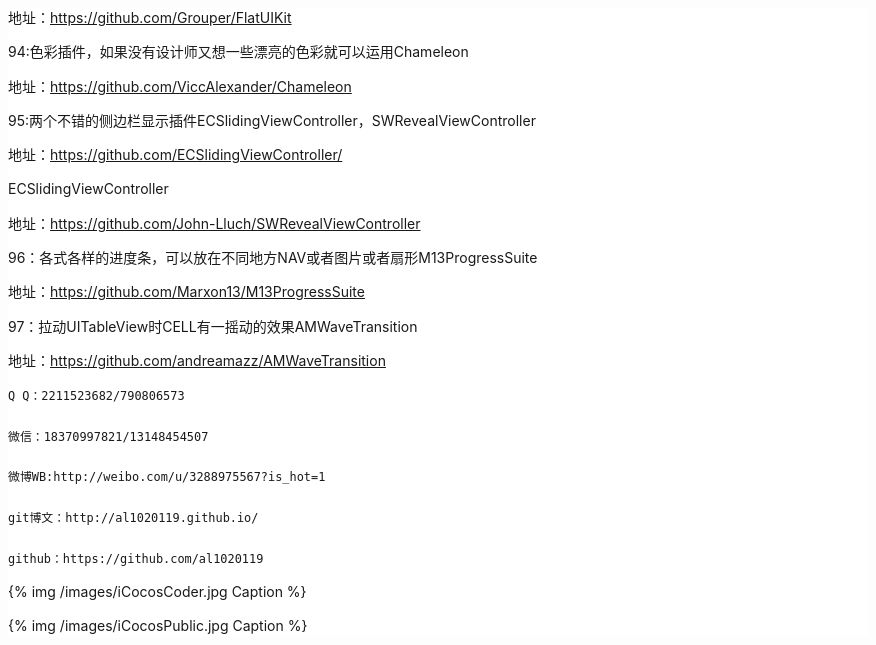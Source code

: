 地址：https://github.com/Grouper/FlatUIKit

94:色彩插件，如果没有设计师又想一些漂亮的色彩就可以运用Chameleon

地址：https://github.com/ViccAlexander/Chameleon

95:两个不错的侧边栏显示插件ECSlidingViewController，SWRevealViewController

地址：https://github.com/ECSlidingViewController/

ECSlidingViewController

地址：https://github.com/John-Lluch/SWRevealViewController

96：各式各样的进度条，可以放在不同地方NAV或者图片或者扇形M13ProgressSuite

地址：https://github.com/Marxon13/M13ProgressSuite

97：拉动UITableView时CELL有一摇动的效果AMWaveTransition

地址：https://github.com/andreamazz/AMWaveTransition



    Q Q：2211523682/790806573

    微信：18370997821/13148454507
    
    微博WB:http://weibo.com/u/3288975567?is_hot=1
    
	git博文：http://al1020119.github.io/
	
	github：https://github.com/al1020119


{% img /images/iCocosCoder.jpg Caption %}  

{% img /images/iCocosPublic.jpg Caption %}  